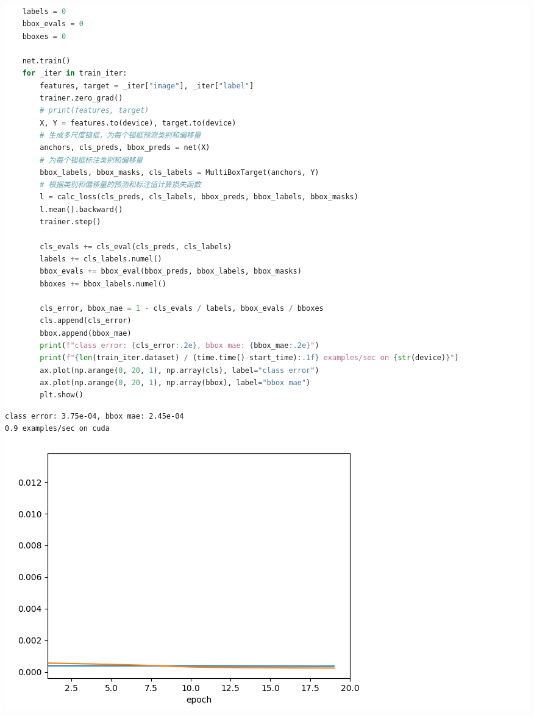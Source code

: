 ```python
    labels = 0
    bbox_evals = 0
    bboxes = 0

    net.train()
    for _iter in train_iter:
        features, target = _iter["image"], _iter["label"]
        trainer.zero_grad()
        # print(features, target)
        X, Y = features.to(device), target.to(device)
        # 生成多尺度锚框，为每个锚框预测类别和偏移量
        anchors, cls_preds, bbox_preds = net(X)
        # 为每个锚框标注类别和偏移量
        bbox_labels, bbox_masks, cls_labels = MultiBoxTarget(anchors, Y)
        # 根据类别和偏移量的预测和标注值计算损失函数
        l = calc_loss(cls_preds, cls_labels, bbox_preds, bbox_labels, bbox_masks)
        l.mean().backward()
        trainer.step()

        cls_evals += cls_eval(cls_preds, cls_labels)
        labels += cls_labels.numel()
        bbox_evals += bbox_eval(bbox_preds, bbox_labels, bbox_masks)
        bboxes += bbox_labels.numel()

        cls_error, bbox_mae = 1 - cls_evals / labels, bbox_evals / bboxes
        cls.append(cls_error)
        bbox.append(bbox_mae)
        print(f"class error: {cls_error:.2e}, bbox mae: {bbox_mae:.2e}")
        print(f"{len(train_iter.dataset) / (time.time()-start_time):.1f} examples/sec on {str(device)}")
        ax.plot(np.arange(0, 20, 1), np.array(cls), label="class error")
        ax.plot(np.arange(0, 20, 1), np.array(bbox), label="bbox mae")
        plt.show()
```

```
class error: 3.75e-04, bbox mae: 2.45e-04
0.9 examples/sec on cuda
```



![image-20220612204609832](src/08.计算机视觉(CV)/image-20220612204609832.png)